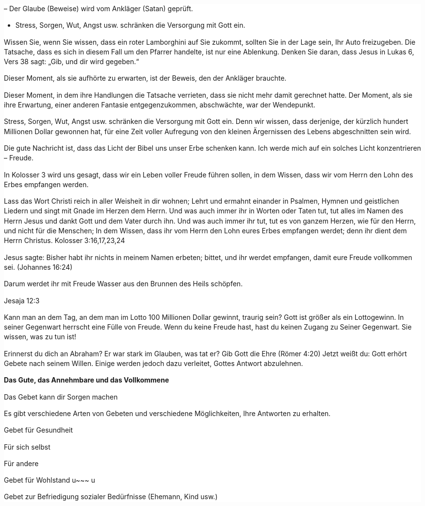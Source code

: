 – Der Glaube (Beweise) wird vom Ankläger (Satan) geprüft.

- Stress, Sorgen, Wut, Angst usw. schränken die Versorgung mit Gott ein.

Wissen Sie, wenn Sie wissen, dass ein roter Lamborghini auf Sie zukommt, sollten Sie in der Lage sein, Ihr Auto freizugeben. Die Tatsache, dass es sich in diesem Fall um den Pfarrer handelte, ist nur eine Ablenkung. Denken Sie daran, dass Jesus in Lukas 6, Vers 38 sagt: „Gib, und dir wird gegeben.“

Dieser Moment, als sie aufhörte zu erwarten, ist der Beweis, den der Ankläger brauchte.

Dieser Moment, in dem ihre Handlungen die Tatsache verrieten, dass sie nicht mehr damit gerechnet hatte. Der Moment, als sie ihre Erwartung, einer anderen Fantasie entgegenzukommen, abschwächte, war der Wendepunkt.

Stress, Sorgen, Wut, Angst usw. schränken die Versorgung mit Gott ein. Denn wir wissen, dass derjenige, der kürzlich hundert Millionen Dollar gewonnen hat, für eine Zeit voller Aufregung von den kleinen Ärgernissen des Lebens abgeschnitten sein wird.

Die gute Nachricht ist, dass das Licht der Bibel uns unser Erbe schenken kann. Ich werde mich auf ein solches Licht konzentrieren – Freude.

In Kolosser 3 wird uns gesagt, dass wir ein Leben voller Freude führen sollen, in dem Wissen, dass wir vom Herrn den Lohn des Erbes empfangen werden.

Lass das Wort Christi reich in aller Weisheit in dir wohnen; Lehrt und ermahnt einander in Psalmen, Hymnen und geistlichen Liedern und singt mit Gnade im Herzen dem Herrn. Und was auch immer ihr in Worten oder Taten tut, tut alles im Namen des Herrn Jesus und dankt Gott und dem Vater durch ihn. Und was auch immer ihr tut, tut es von ganzem Herzen, wie für den Herrn, und nicht für die Menschen; In dem Wissen, dass ihr vom Herrn den Lohn eures Erbes empfangen werdet; denn ihr dient dem Herrn Christus. Kolosser 3:16,17,23,24

Jesus sagte: Bisher habt ihr nichts in meinem Namen erbeten; bittet, und ihr werdet empfangen, damit eure Freude vollkommen sei. (Johannes 16:24)

Darum werdet ihr mit Freude Wasser aus den Brunnen des Heils schöpfen.

Jesaja 12:3

Kann man an dem Tag, an dem man im Lotto 100 Millionen Dollar gewinnt, traurig sein? Gott ist größer als ein Lottogewinn. In seiner Gegenwart herrscht eine Fülle von Freude. Wenn du keine Freude hast, hast du keinen Zugang zu Seiner Gegenwart. Sie wissen, was zu tun ist!

Erinnerst du dich an Abraham? Er war stark im Glauben, was tat er? Gib Gott die Ehre (Römer 4:20) Jetzt weißt du: Gott erhört Gebete nach seinem Willen. Einige werden jedoch dazu verleitet, Gottes Antwort abzulehnen.

**Das Gute, das Annehmbare und das Vollkommene**

Das Gebet kann dir Sorgen machen

Es gibt verschiedene Arten von Gebeten und verschiedene Möglichkeiten, Ihre Antworten zu erhalten.

Gebet für Gesundheit

Für sich selbst

Für andere

Gebet für Wohlstand u~~~ u

Gebet zur Befriedigung sozialer Bedürfnisse (Ehemann, Kind usw.)

